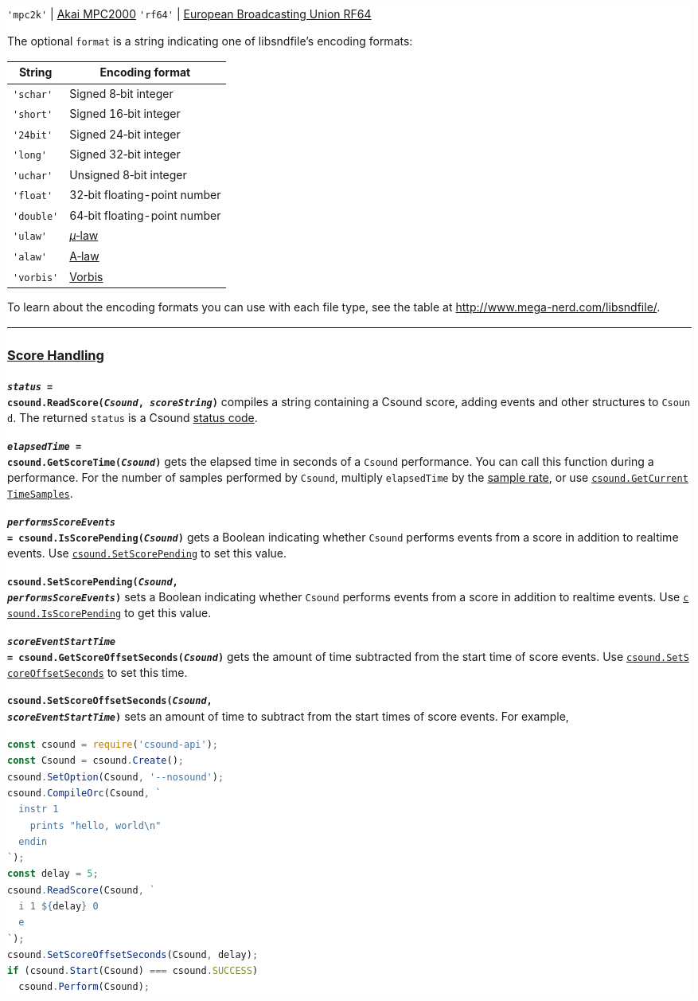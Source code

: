 `'mpc2k'` | [Akai MPC2000](https://en.wikipedia.org/wiki/Music_Production_Controller#MPC2000)
`'rf64'`  | [European Broadcasting Union RF64](https://en.wikipedia.org/wiki/RF64)

The optional `format` is a string indicating one of libsndfile’s encoding formats:

String     | Encoding format
-----------|----------------
`'schar'`  | Signed 8‑bit integer
`'short'`  | Signed 16‑bit integer
`'24bit'`  | Signed 24‑bit integer
`'long'`   | Signed 32‑bit integer
`'uchar'`  | Unsigned 8‑bit integer
`'float'`  | 32‑bit floating-point number
`'double'` | 64‑bit floating-point number
`'ulaw'`   | [_µ_‑law](https://en.wikipedia.org/wiki/Μ-law_algorithm)
`'alaw'`   | [A‑law](https://en.wikipedia.org/wiki/A-law_algorithm)
`'vorbis'` | [Vorbis](https://en.wikipedia.org/wiki/Vorbis)

To learn about the encoding formats you can use with each file type, see the table at http://www.mega-nerd.com/libsndfile/.

---

### [Score Handling](https://csound.github.io/docs/api/group__SCOREHANDLING.html)

<a name="ReadScore"></a>**<code><i>status</i> = csound.ReadScore(<i>Csound</i>, <i>scoreString</i>)</code>** compiles a string containing a Csound score, adding events and other structures to `Csound`. The returned `status` is a Csound [status code](#status-codes).

<a name="GetScoreTime"></a>**<code><i>elapsedTime</i> = csound.GetScoreTime(<i>Csound</i>)</code>** gets the elapsed time in seconds of a `Csound` performance. You can call this function during a performance. For the number of samples performed by `Csound`, multiply `elapsedTime` by the [sample rate](#GetSr), or use [`csound.GetCurrentTimeSamples`](#GetCurrentTimeSamples).

<a name="IsScorePending"></a>**<code><i>performsScoreEvents</i> = csound.IsScorePending(<i>Csound</i>)</code>** gets a Boolean indicating whether `Csound` performs events from a score in addition to realtime events. Use [`csound.SetScorePending`](#SetScorePending) to set this value.

<a name="SetScorePending"></a>**<code>csound.SetScorePending(<i>Csound</i>, <i>performsScoreEvents</i>)</code>** sets a Boolean indicating whether `Csound` performs events from a score in addition to realtime events. Use [`csound.IsScorePending`](#IsScorePending) to get this value.

<a name="GetScoreOffsetSeconds"></a>**<code><i>scoreEventStartTime</i> = csound.GetScoreOffsetSeconds(<i>Csound</i>)</code>** gets the amount of time subtracted from the start time of score events. Use [`csound.SetScoreOffsetSeconds`](#SetScoreOffsetSeconds) to set this time.

<a name="SetScoreOffsetSeconds"></a>**<code>csound.SetScoreOffsetSeconds(<i>Csound</i>, <i>scoreEventStartTime</i>)</code>** sets an amount of time to subtract from the start times of score events. For example,

```javascript
const csound = require('csound-api');
const Csound = csound.Create();
csound.SetOption(Csound, '--nosound');
csound.CompileOrc(Csound, `
  instr 1
    prints "hello, world\n"
  endin
`);
const delay = 5;
csound.ReadScore(Csound, `
  i 1 ${delay} 0
  e
`);
csound.SetScoreOffsetSeconds(Csound, delay);
if (csound.Start(Csound) === csound.SUCCESS)
  csound.Perform(Csound);
```